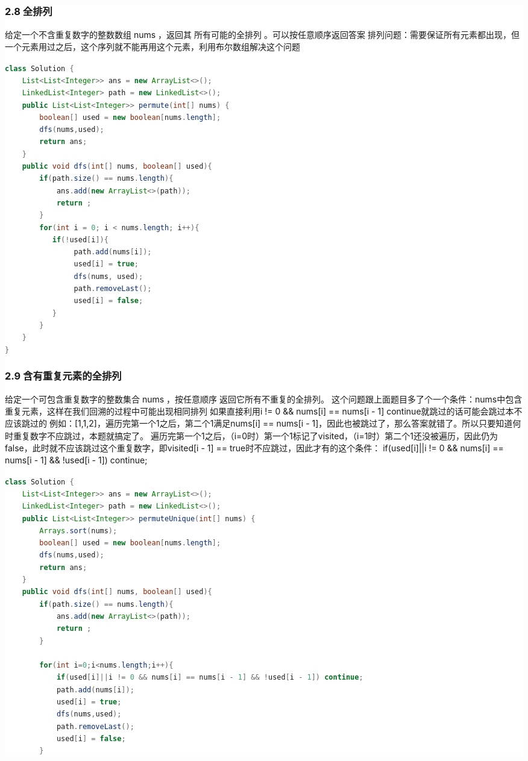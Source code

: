 ```java
```
### 2.8 全排列
给定一个不含重复数字的整数数组 nums ，返回其 所有可能的全排列 。可以按任意顺序返回答案
排列问题：需要保证所有元素都出现，但一个元素用过之后，这个序列就不能再用这个元素，利用布尔数组解决这个问题
```java
class Solution {
    List<List<Integer>> ans = new ArrayList<>();
    LinkedList<Integer> path = new LinkedList<>();
    public List<List<Integer>> permute(int[] nums) {
        boolean[] used = new boolean[nums.length];
        dfs(nums,used);
        return ans;
    }
    public void dfs(int[] nums, boolean[] used){
        if(path.size() == nums.length){
            ans.add(new ArrayList<>(path));
            return ;
        }
        for(int i = 0; i < nums.length; i++){
           if(!used[i]){
                path.add(nums[i]);
                used[i] = true;
                dfs(nums, used);
                path.removeLast();
                used[i] = false;
           }
        }
    }
}
```
### 2.9 含有重复元素的全排列
给定一个可包含重复数字的整数集合 nums ，按任意顺序 返回它所有不重复的全排列。
这个问题跟上面题目多了个一个条件：nums中包含重复元素，这样在我们回溯的过程中可能出现相同排列
如果直接利用i != 0 && nums[i] == nums[i - 1] continue就跳过的话可能会跳过本不应该跳过的
例如：[1,1,2]，遍历完第一个1之后，第二个1满足nums[i] == nums[i - 1]，因此也被跳过了，那么答案就错了。所以只要知道何时重复数字不应跳过，本题就搞定了。
遍历完第一个1之后，（i=0时）第一个1标记了visited，（i=1时）第二个1还没被遍历，因此仍为false，此时就不应该跳过这个重复数字，即visited[i - 1] == true时不应跳过，因此才有的这个条件：
if(used[i]||i != 0 && nums[i] == nums[i - 1] && !used[i - 1]) continue;
```java
class Solution {
    List<List<Integer>> ans = new ArrayList<>();
    LinkedList<Integer> path = new LinkedList<>();
    public List<List<Integer>> permuteUnique(int[] nums) {
        Arrays.sort(nums);
        boolean[] used = new boolean[nums.length];
        dfs(nums,used);
        return ans;
    }
    public void dfs(int[] nums, boolean[] used){
        if(path.size() == nums.length){
            ans.add(new ArrayList<>(path));
            return ;
        }

        for(int i=0;i<nums.length;i++){
            if(used[i]||i != 0 && nums[i] == nums[i - 1] && !used[i - 1]) continue;
            path.add(nums[i]);
            used[i] = true;
            dfs(nums,used);
            path.removeLast();
            used[i] = false;
        }
```